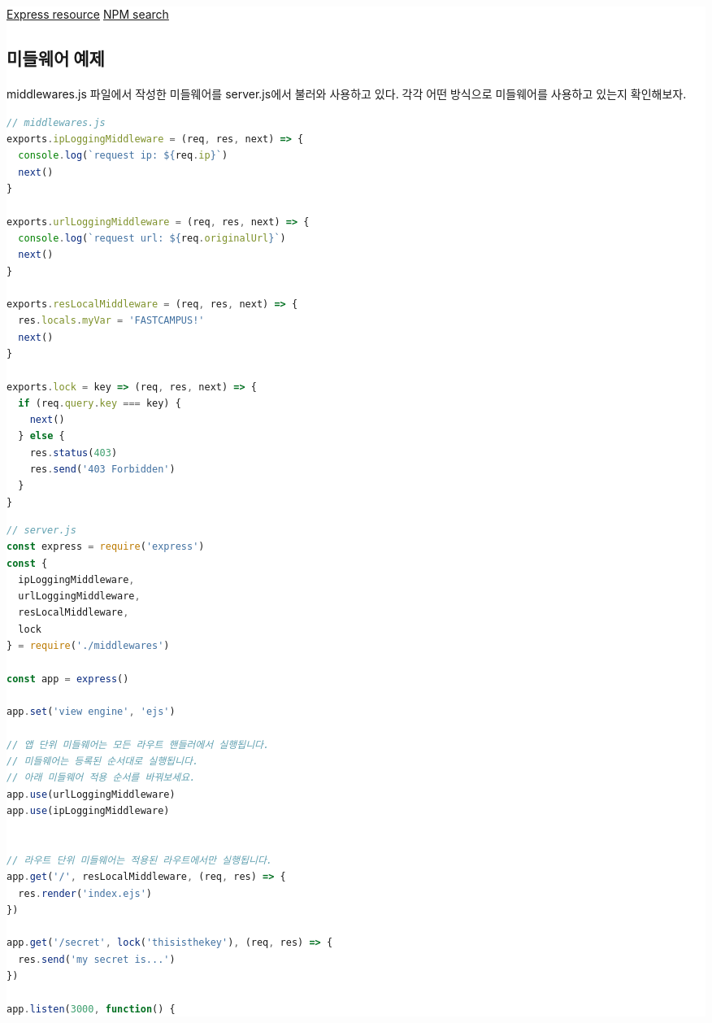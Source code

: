 [Express resource](https://expressjs.com/ko/resources/middleware.html)
[NPM search](https://www.npmjs.com/search?q=express+middleware)

## 미들웨어 예제

middlewares.js 파일에서 작성한 미들웨어를 server.js에서 불러와 사용하고 있다. 각각 어떤 방식으로 미들웨어를 사용하고 있는지 확인해보자.

```js
// middlewares.js
exports.ipLoggingMiddleware = (req, res, next) => {
  console.log(`request ip: ${req.ip}`)
  next()
}

exports.urlLoggingMiddleware = (req, res, next) => {
  console.log(`request url: ${req.originalUrl}`)
  next()
}

exports.resLocalMiddleware = (req, res, next) => {
  res.locals.myVar = 'FASTCAMPUS!'
  next()
}

exports.lock = key => (req, res, next) => {
  if (req.query.key === key) {
    next()
  } else {
    res.status(403)
    res.send('403 Forbidden')
  }
}
```

```js
// server.js
const express = require('express')
const {
  ipLoggingMiddleware, 
  urlLoggingMiddleware, 
  resLocalMiddleware,
  lock
} = require('./middlewares')

const app = express()

app.set('view engine', 'ejs')

// 앱 단위 미들웨어는 모든 라우트 핸들러에서 실행됩니다.
// 미들웨어는 등록된 순서대로 실행됩니다.
// 아래 미들웨어 적용 순서를 바꿔보세요.
app.use(urlLoggingMiddleware)
app.use(ipLoggingMiddleware)


// 라우트 단위 미들웨어는 적용된 라우트에서만 실행됩니다.
app.get('/', resLocalMiddleware, (req, res) => {
  res.render('index.ejs')
})

app.get('/secret', lock('thisisthekey'), (req, res) => {
  res.send('my secret is...')
})

app.listen(3000, function() {
```